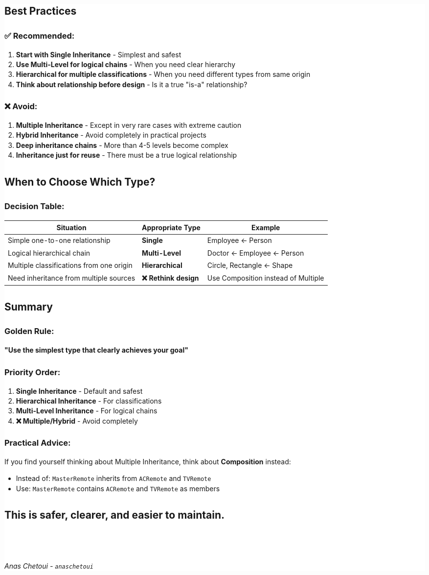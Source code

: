 ## Best Practices

### ✅ Recommended:
1. **Start with Single Inheritance** - Simplest and safest
2. **Use Multi-Level for logical chains** - When you need clear hierarchy
3. **Hierarchical for multiple classifications** - When you need different types from same origin
4. **Think about relationship before design** - Is it a true "is-a" relationship?

### ❌ Avoid:
1. **Multiple Inheritance** - Except in very rare cases with extreme caution
2. **Hybrid Inheritance** - Avoid completely in practical projects
3. **Deep inheritance chains** - More than 4-5 levels become complex
4. **Inheritance just for reuse** - There must be a true logical relationship

## When to Choose Which Type?

### Decision Table:

| Situation | Appropriate Type | Example |
|-----------|------------------|---------|
| Simple one-to-one relationship | **Single** | Employee ← Person |
| Logical hierarchical chain | **Multi-Level** | Doctor ← Employee ← Person |
| Multiple classifications from one origin | **Hierarchical** | Circle, Rectangle ← Shape |
| Need inheritance from multiple sources | **❌ Rethink design** | Use Composition instead of Multiple |

## Summary

### Golden Rule:
**"Use the simplest type that clearly achieves your goal"**

### Priority Order:
1. **Single Inheritance** - Default and safest
2. **Hierarchical Inheritance** - For classifications
3. **Multi-Level Inheritance** - For logical chains
4. **❌ Multiple/Hybrid** - Avoid completely

### Practical Advice:
If you find yourself thinking about Multiple Inheritance, think about **Composition** instead:
- Instead of: `MasterRemote` inherits from `ACRemote` and `TVRemote`
- Use: `MasterRemote` contains `ACRemote` and `TVRemote` as members

This is safer, clearer, and easier to maintain.
<br><br><br>
---
*Anas Chetoui - `anaschetoui`*
